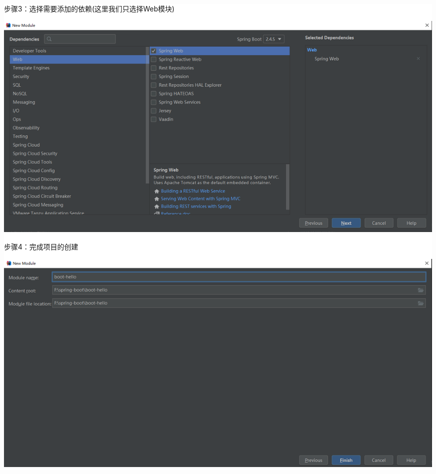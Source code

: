 

步骤3：选择需要添加的依赖(这里我们只选择Web模块)

![选择Web模块依赖](images/dependency.jpg)

步骤4：完成项目的创建

![](images/finish.jpg)

